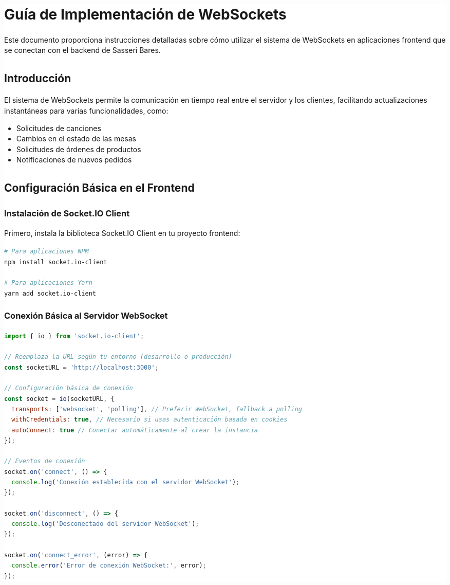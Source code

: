 # Guía de Implementación de WebSockets

Este documento proporciona instrucciones detalladas sobre cómo utilizar el sistema de WebSockets en aplicaciones frontend que se conectan con el backend de Sasseri Bares.

## Introducción

El sistema de WebSockets permite la comunicación en tiempo real entre el servidor y los clientes, facilitando actualizaciones instantáneas para varias funcionalidades, como:

- Solicitudes de canciones
- Cambios en el estado de las mesas
- Solicitudes de órdenes de productos
- Notificaciones de nuevos pedidos

## Configuración Básica en el Frontend

### Instalación de Socket.IO Client

Primero, instala la biblioteca Socket.IO Client en tu proyecto frontend:

```bash
# Para aplicaciones NPM
npm install socket.io-client

# Para aplicaciones Yarn
yarn add socket.io-client
```

### Conexión Básica al Servidor WebSocket

```javascript
import { io } from 'socket.io-client';

// Reemplaza la URL según tu entorno (desarrollo o producción)
const socketURL = 'http://localhost:3000'; 

// Configuración básica de conexión
const socket = io(socketURL, {
  transports: ['websocket', 'polling'], // Preferir WebSocket, fallback a polling
  withCredentials: true, // Necesario si usas autenticación basada en cookies
  autoConnect: true // Conectar automáticamente al crear la instancia
});

// Eventos de conexión
socket.on('connect', () => {
  console.log('Conexión establecida con el servidor WebSocket');
});

socket.on('disconnect', () => {
  console.log('Desconectado del servidor WebSocket');
});

socket.on('connect_error', (error) => {
  console.error('Error de conexión WebSocket:', error);
});
```
